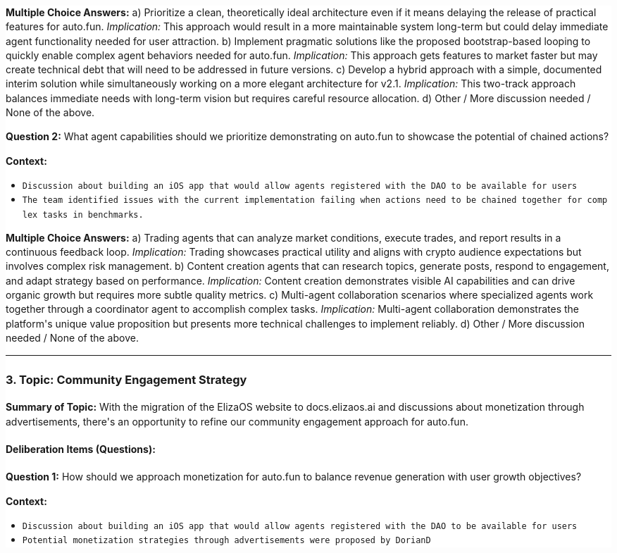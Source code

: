   **Multiple Choice Answers:**
    a) Prioritize a clean, theoretically ideal architecture even if it means delaying the release of practical features for auto.fun.
        *Implication:* This approach would result in a more maintainable system long-term but could delay immediate agent functionality needed for user attraction.
    b) Implement pragmatic solutions like the proposed bootstrap-based looping to quickly enable complex agent behaviors needed for auto.fun.
        *Implication:* This approach gets features to market faster but may create technical debt that will need to be addressed in future versions.
    c) Develop a hybrid approach with a simple, documented interim solution while simultaneously working on a more elegant architecture for v2.1.
        *Implication:* This two-track approach balances immediate needs with long-term vision but requires careful resource allocation.
    d) Other / More discussion needed / None of the above.

**Question 2:** What agent capabilities should we prioritize demonstrating on auto.fun to showcase the potential of chained actions?

  **Context:**
  - `Discussion about building an iOS app that would allow agents registered with the DAO to be available for users`
  - `The team identified issues with the current implementation failing when actions need to be chained together for complex tasks in benchmarks.`

  **Multiple Choice Answers:**
    a) Trading agents that can analyze market conditions, execute trades, and report results in a continuous feedback loop.
        *Implication:* Trading showcases practical utility and aligns with crypto audience expectations but involves complex risk management.
    b) Content creation agents that can research topics, generate posts, respond to engagement, and adapt strategy based on performance.
        *Implication:* Content creation demonstrates visible AI capabilities and can drive organic growth but requires more subtle quality metrics.
    c) Multi-agent collaboration scenarios where specialized agents work together through a coordinator agent to accomplish complex tasks.
        *Implication:* Multi-agent collaboration demonstrates the platform's unique value proposition but presents more technical challenges to implement reliably.
    d) Other / More discussion needed / None of the above.

---


### 3. Topic: Community Engagement Strategy

**Summary of Topic:** With the migration of the ElizaOS website to docs.elizaos.ai and discussions about monetization through advertisements, there's an opportunity to refine our community engagement approach for auto.fun.

#### Deliberation Items (Questions):

**Question 1:** How should we approach monetization for auto.fun to balance revenue generation with user growth objectives?

  **Context:**
  - `Discussion about building an iOS app that would allow agents registered with the DAO to be available for users`
  - `Potential monetization strategies through advertisements were proposed by DorianD`
